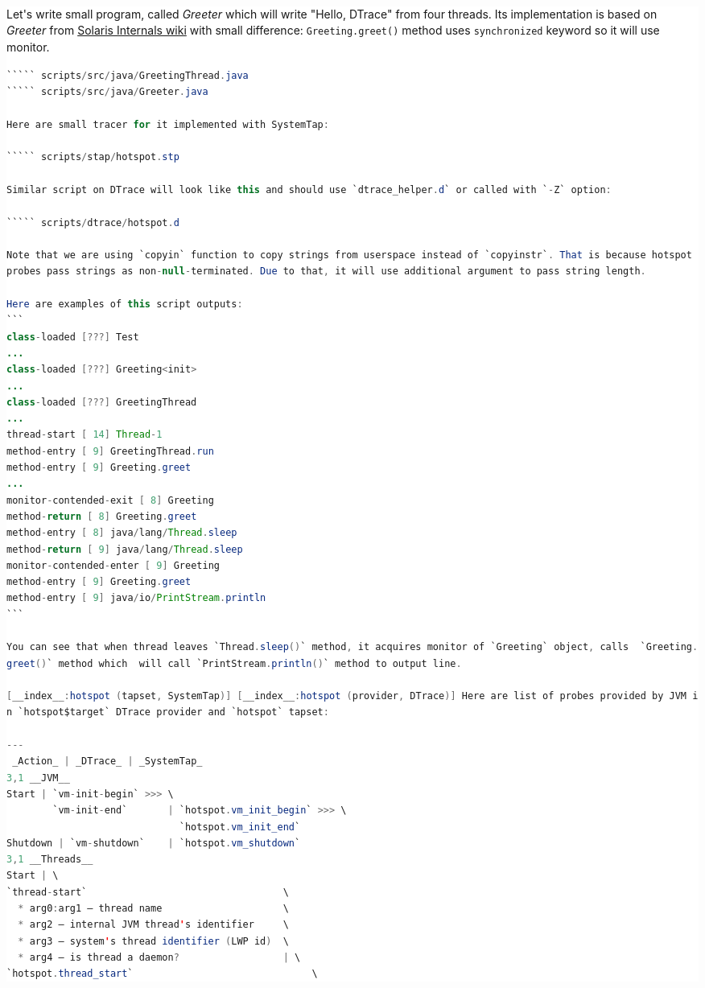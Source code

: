 Let's write small program, called _Greeter_ which will write "Hello, DTrace" from four threads. Its implementation is based on _Greeter_ from [Solaris Internals wiki](http://www.solarisinternals.com/wiki/index.php/DTrace_Topics_Java) with small difference: `Greeting.greet()` method uses `synchronized` keyword so it will use monitor. 

````` scripts/src/java/Greeting.java
````` scripts/src/java/GreetingThread.java
````` scripts/src/java/Greeter.java

Here are small tracer for it implemented with SystemTap:

````` scripts/stap/hotspot.stp

Similar script on DTrace will look like this and should use `dtrace_helper.d` or called with `-Z` option:

````` scripts/dtrace/hotspot.d

Note that we are using `copyin` function to copy strings from userspace instead of `copyinstr`. That is because hotspot probes pass strings as non-null-terminated. Due to that, it will use additional argument to pass string length. 

Here are examples of this script outputs:
```
class-loaded [???] Test
...
class-loaded [???] Greeting<init>
...
class-loaded [???] GreetingThread
...
thread-start [ 14] Thread-1
method-entry [ 9] GreetingThread.run
method-entry [ 9] Greeting.greet
...
monitor-contended-exit [ 8] Greeting
method-return [ 8] Greeting.greet
method-entry [ 8] java/lang/Thread.sleep
method-return [ 9] java/lang/Thread.sleep
monitor-contended-enter [ 9] Greeting
method-entry [ 9] Greeting.greet
method-entry [ 9] java/io/PrintStream.println
```

You can see that when thread leaves `Thread.sleep()` method, it acquires monitor of `Greeting` object, calls  `Greeting.greet()` method which  will call `PrintStream.println()` method to output line. 

[__index__:hotspot (tapset, SystemTap)] [__index__:hotspot (provider, DTrace)] Here are list of probes provided by JVM in `hotspot$target` DTrace provider and `hotspot` tapset:

---
 _Action_ | _DTrace_ | _SystemTap_
3,1 __JVM__
Start | `vm-init-begin` >>> \
        `vm-init-end`       | `hotspot.vm_init_begin` >>> \
                              `hotspot.vm_init_end`
Shutdown | `vm-shutdown`    | `hotspot.vm_shutdown`
3,1 __Threads__
Start | \
`thread-start`                                  \
  * arg0:arg1 — thread name                     \
  * arg2 — internal JVM thread's identifier     \
  * arg3 — system's thread identifier (LWP id)  \
  * arg4 — is thread a daemon?                  | \
`hotspot.thread_start`                               \
`````